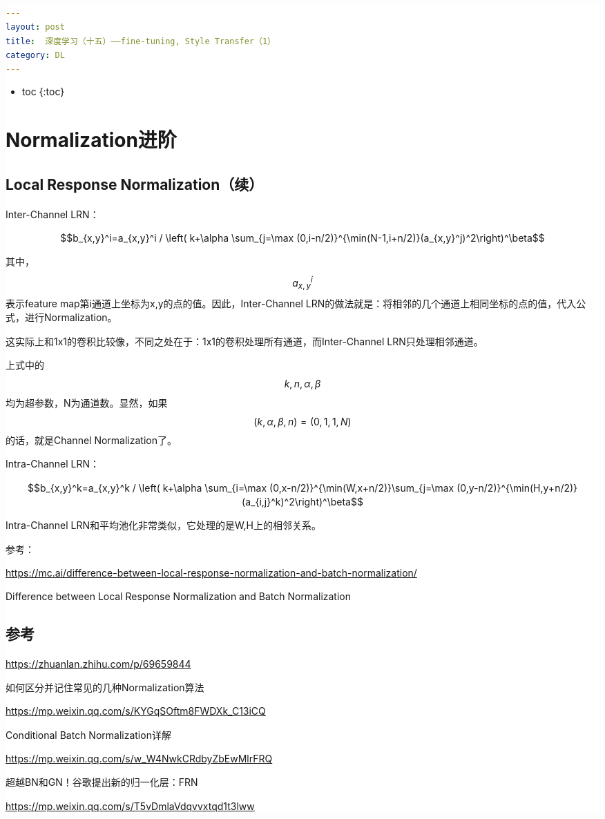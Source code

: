 ```yaml
---
layout: post
title:  深度学习（十五）——fine-tuning, Style Transfer（1）
category: DL 
---
```


* toc
{:toc}

# Normalization进阶

## Local Response Normalization（续）

Inter-Channel LRN：

$$b_{x,y}^i=a_{x,y}^i / \left( k+\alpha \sum_{j=\max (0,i-n/2)}^{\min(N-1,i+n/2)}(a_{x,y}^j)^2\right)^\beta$$

其中，$$a_{x,y}^i$$表示feature map第i通道上坐标为x,y的点的值。因此，Inter-Channel LRN的做法就是：将相邻的几个通道上相同坐标的点的值，代入公式，进行Normalization。

这实际上和1x1的卷积比较像，不同之处在于：1x1的卷积处理所有通道，而Inter-Channel LRN只处理相邻通道。

上式中的$$k,n,\alpha,\beta$$均为超参数，N为通道数。显然，如果$$(k,\alpha,\beta,n)=(0,1,1,N)$$的话，就是Channel Normalization了。

Intra-Channel LRN：

$$b_{x,y}^k=a_{x,y}^k / \left( k+\alpha \sum_{i=\max (0,x-n/2)}^{\min(W,x+n/2)}\sum_{j=\max (0,y-n/2)}^{\min(H,y+n/2)}(a_{i,j}^k)^2\right)^\beta$$

Intra-Channel LRN和平均池化非常类似，它处理的是W,H上的相邻关系。

参考：

https://mc.ai/difference-between-local-response-normalization-and-batch-normalization/

Difference between Local Response Normalization and Batch Normalization

## 参考

https://zhuanlan.zhihu.com/p/69659844

如何区分并记住常见的几种Normalization算法

https://mp.weixin.qq.com/s/KYGqSOftm8FWDXk_C13iCQ

Conditional Batch Normalization详解

https://mp.weixin.qq.com/s/w_W4NwkCRdbyZbEwMlrFRQ

超越BN和GN！谷歌提出新的归一化层：FRN

https://mp.weixin.qq.com/s/T5vDmlaVdqvvxtqd1t3lww
